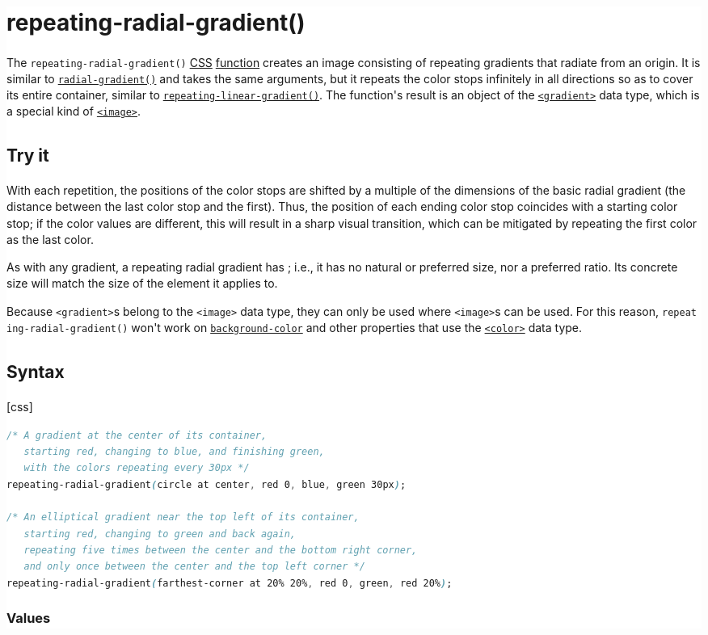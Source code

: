 repeating-radial-gradient()
===========================

The `repeating-radial-gradient()`
[CSS](https://developer.mozilla.org/en-US/docs/Web/CSS)
[function](css_functions.md) creates an image consisting of repeating
gradients that radiate from an origin. It is similar to
[`radial-gradient()`](radial-gradient.md) and takes the same arguments, but
it repeats the color stops infinitely in all directions so as to cover
its entire container, similar to
[`repeating-linear-gradient()`](repeating-linear-gradient.md). The
function\'s result is an object of the [`<gradient>`](gradient.md) data
type, which is a special kind of [`<image>`](_Resources/Markup%20And%20Styling/css/image.md).

Try it
------

With each repetition, the positions of the color stops are shifted by a
multiple of the dimensions of the basic radial gradient (the distance
between the last color stop and the first). Thus, the position of each
ending color stop coincides with a starting color stop; if the color
values are different, this will result in a sharp visual transition,
which can be mitigated by repeating the first color as the last color.

As with any gradient, a repeating radial gradient has [](_Resources/Markup%20And%20Styling/css/image.md#description); i.e., it has no natural or preferred
size, nor a preferred ratio. Its concrete size will match the size of
the element it applies to.

Because `<gradient>`s belong to the `<image>` data type, they can only
be used where `<image>`s can be used. For this reason,
`repeating-radial-gradient()` won\'t work on
[`background-color`](background-color.md) and other properties that use
the [`<color>`](color_value.md) data type.

Syntax
------

[css]

```css
/* A gradient at the center of its container,
   starting red, changing to blue, and finishing green,
   with the colors repeating every 30px */
repeating-radial-gradient(circle at center, red 0, blue, green 30px);

/* An elliptical gradient near the top left of its container,
   starting red, changing to green and back again,
   repeating five times between the center and the bottom right corner,
   and only once between the center and the top left corner */
repeating-radial-gradient(farthest-corner at 20% 20%, red 0, green, red 20%);
```

### Values
